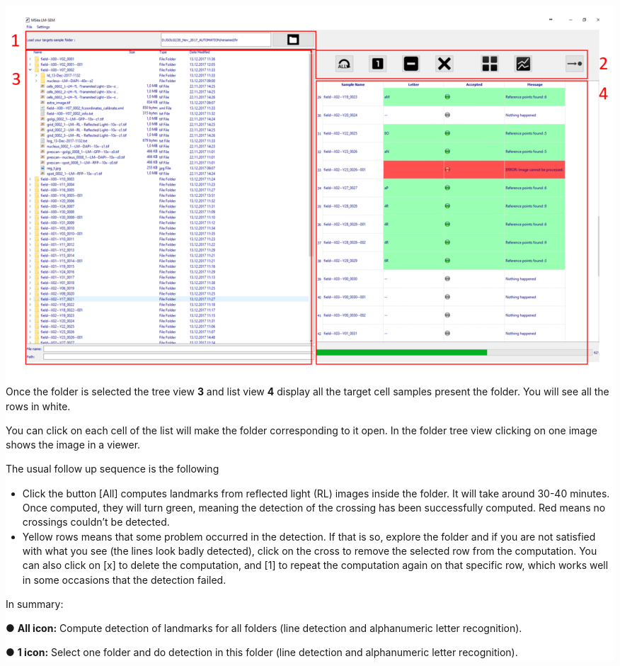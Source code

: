 ![image-20210615130611499](.\imgs\image-202106151255111743.png)



Once the folder is selected the tree view  **3** and list view  **4**  display  all the target cell samples present the folder.  You will see all the rows in white. 

You can click on each cell of the list will make the folder corresponding to it open. In the folder tree view clicking on one image shows the image in a viewer. 

The usual follow up sequence is the following

- Click the button [All] computes landmarks from reflected light (RL) images inside the folder. It will take around 30-40 minutes. Once computed, they will turn green,  meaning the detection of the crossing has been successfully computed. Red means no crossings couldn’t be detected.
- Yellow rows means that some problem occurred in the detection. If that is so, explore the folder and if you are not satisfied with what you see (the lines look badly detected), click on the cross to remove the selected row from the computation. You can also click on [x] to delete the computation, and  [1] to repeat the computation again on that specific row, which works well in some occasions that the detection failed.

In summary:

●    **All icon:** Compute detection of landmarks for all folders (line detection and alphanumeric letter recognition).

●    **1 icon:** Select one folder and do detection in this folder (line detection and alphanumeric letter recognition).
